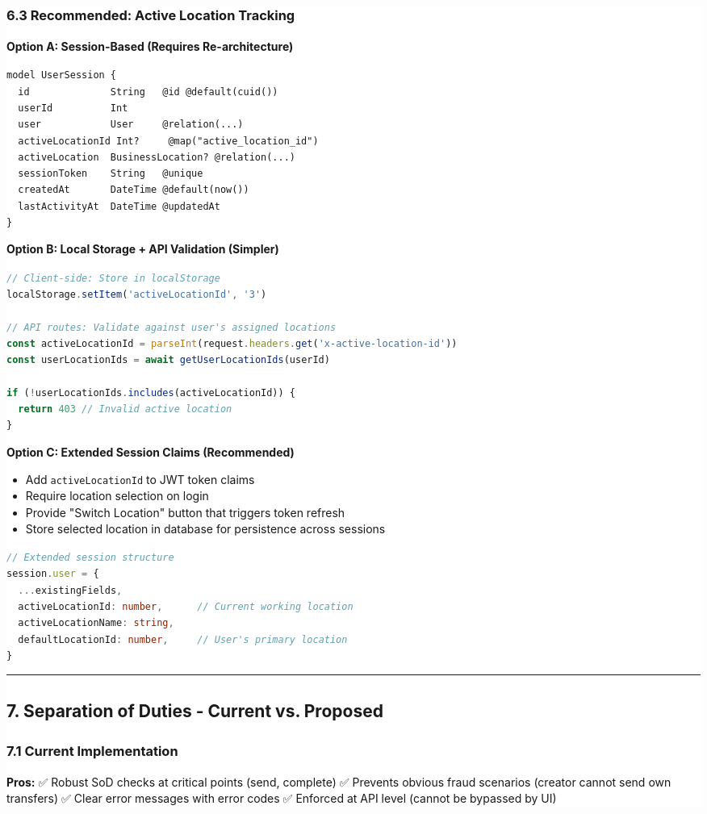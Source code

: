 ### 6.3 Recommended: Active Location Tracking

**Option A: Session-Based (Requires Re-architecture)**
```prisma
model UserSession {
  id              String   @id @default(cuid())
  userId          Int
  user            User     @relation(...)
  activeLocationId Int?     @map("active_location_id")
  activeLocation  BusinessLocation? @relation(...)
  sessionToken    String   @unique
  createdAt       DateTime @default(now())
  lastActivityAt  DateTime @updatedAt
}
```

**Option B: Local Storage + API Validation (Simpler)**
```typescript
// Client-side: Store in localStorage
localStorage.setItem('activeLocationId', '3')

// API routes: Validate against user's assigned locations
const activeLocationId = parseInt(request.headers.get('x-active-location-id'))
const userLocationIds = await getUserLocationIds(userId)

if (!userLocationIds.includes(activeLocationId)) {
  return 403 // Invalid active location
}
```

**Option C: Extended Session Claims (Recommended)**
- Add `activeLocationId` to JWT token claims
- Require location selection on login
- Provide "Switch Location" button that triggers token refresh
- Store selected location in database for persistence across sessions

```typescript
// Extended session structure
session.user = {
  ...existingFields,
  activeLocationId: number,      // Current working location
  activeLocationName: string,
  defaultLocationId: number,     // User's primary location
}
```

---

## 7. Separation of Duties - Current vs. Proposed

### 7.1 Current Implementation

**Pros:**
✅ Robust SoD checks at critical points (send, complete)
✅ Prevents obvious fraud scenarios (creator cannot send own transfers)
✅ Clear error messages with error codes
✅ Enforced at API level (cannot be bypassed by UI)
